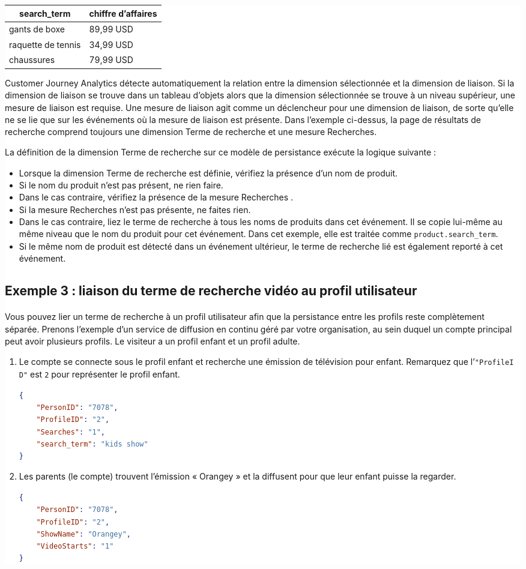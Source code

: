 | search_term | chiffre d’affaires |
| --- | --- |
| gants de boxe | 89,99 USD |
| raquette de tennis | 34,99 USD |
| chaussures | 79,99 USD |

Customer Journey Analytics détecte automatiquement la relation entre la dimension sélectionnée et la dimension de liaison. Si la dimension de liaison se trouve dans un tableau d’objets alors que la dimension sélectionnée se trouve à un niveau supérieur, une mesure de liaison est requise. Une mesure de liaison agit comme un déclencheur pour une dimension de liaison, de sorte quʼelle ne se lie que sur les événements où la mesure de liaison est présente. Dans lʼexemple ci-dessus, la page de résultats de recherche comprend toujours une dimension Terme de recherche et une mesure Recherches.

La définition de la dimension Terme de recherche sur ce modèle de persistance exécute la logique suivante :

* Lorsque la dimension Terme de recherche est définie, vérifiez la présence d’un nom de produit.
* Si le nom du produit n’est pas présent, ne rien faire.
* Dans le cas contraire, vérifiez la présence de la mesure Recherches .
* Si la mesure Recherches nʼest pas présente, ne faites rien.
* Dans le cas contraire, liez le terme de recherche à tous les noms de produits dans cet événement. Il se copie lui-même au même niveau que le nom du produit pour cet événement. Dans cet exemple, elle est traitée comme `product.search_term`.
* Si le même nom de produit est détecté dans un événement ultérieur, le terme de recherche lié est également reporté à cet événement.

## Exemple 3 : liaison du terme de recherche vidéo au profil utilisateur

Vous pouvez lier un terme de recherche à un profil utilisateur afin que la persistance entre les profils reste complètement séparée. Prenons lʼexemple dʼun service de diffusion en continu géré par votre organisation, au sein duquel un compte principal peut avoir plusieurs profils. Le visiteur a un profil enfant et un profil adulte.

1. Le compte se connecte sous le profil enfant et recherche une émission de télévision pour enfant. Remarquez que lʼ`"ProfileID"` est `2` pour représenter le profil enfant.

   ```json
   {
       "PersonID": "7078",
       "ProfileID": "2",
       "Searches": "1",
       "search_term": "kids show"
   }
   ```

1. Les parents (le compte) trouvent lʼémission « Orangey » et la diffusent pour que leur enfant puisse la regarder.

   ```json
   {
       "PersonID": "7078",
       "ProfileID": "2",
       "ShowName": "Orangey",
       "VideoStarts": "1"
   }
   ```
